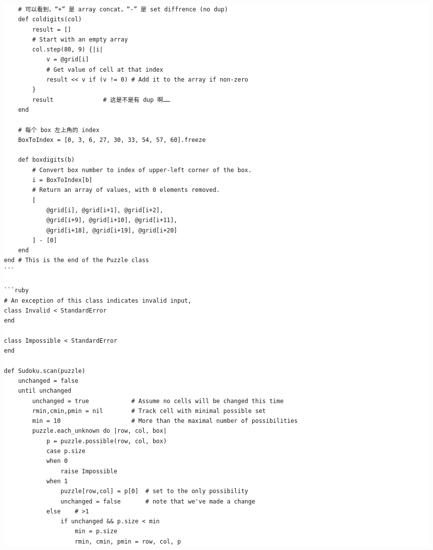        # 可以看到，“+” 是 array concat，“-” 是 set diffrence (no dup)
        def coldigits(col)
            result = []
            # Start with an empty array
            col.step(80, 9) {|i|
                v = @grid[i]
                # Get value of cell at that index
                result << v if (v != 0) # Add it to the array if non-zero
            }
            result              # 这是不是有 dup 啊……
        end

        # 每个 box 左上角的 index
        BoxToIndex = [0, 3, 6, 27, 30, 33, 54, 57, 60].freeze

        def boxdigits(b)
            # Convert box number to index of upper-left corner of the box.
            i = BoxToIndex[b]
            # Return an array of values, with 0 elements removed.
            [
                @grid[i], @grid[i+1], @grid[i+2],
                @grid[i+9], @grid[i+10], @grid[i+11],
                @grid[i+18], @grid[i+19], @grid[i+20]
            ] - [0]
        end
    end # This is the end of the Puzzle class
    ```

    ```ruby
    # An exception of this class indicates invalid input,
    class Invalid < StandardError
    end

    class Impossible < StandardError
    end

    def Sudoku.scan(puzzle)
        unchanged = false
        until unchanged
            unchanged = true            # Assume no cells will be changed this time
            rmin,cmin,pmin = nil        # Track cell with minimal possible set
            min = 10                    # More than the maximal number of possibilities
            puzzle.each_unknown do |row, col, box|
                p = puzzle.possible(row, col, box)
                case p.size
                when 0
                    raise Impossible
                when 1
                    puzzle[row,col] = p[0]  # set to the only possibility
                    unchanged = false       # note that we've made a change
                else    # >1
                    if unchanged && p.size < min
                        min = p.size
                        rmin, cmin, pmin = row, col, p